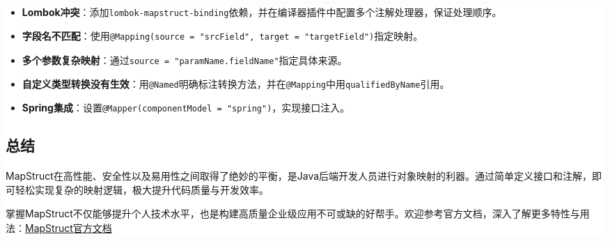 - **Lombok冲突**：添加`lombok-mapstruct-binding`依赖，并在编译器插件中配置多个注解处理器，保证处理顺序。

- **字段名不匹配**：使用`@Mapping(source = "srcField", target = "targetField")`指定映射。

- **多个参数复杂映射**：通过`source = "paramName.fieldName"`指定具体来源。

- **自定义类型转换没有生效**：用`@Named`明确标注转换方法，并在`@Mapping`中用`qualifiedByName`引用。

- **Spring集成**：设置`@Mapper(componentModel = "spring")`，实现接口注入。

## 总结

MapStruct在高性能、安全性以及易用性之间取得了绝妙的平衡，是Java后端开发人员进行对象映射的利器。通过简单定义接口和注解，即可轻松实现复杂的映射逻辑，极大提升代码质量与开发效率。

掌握MapStruct不仅能够提升个人技术水平，也是构建高质量企业级应用不可或缺的好帮手。欢迎参考官方文档，深入了解更多特性与用法：[MapStruct官方文档](https://mapstruct.org/documentation/stable/reference/html/#Preface)